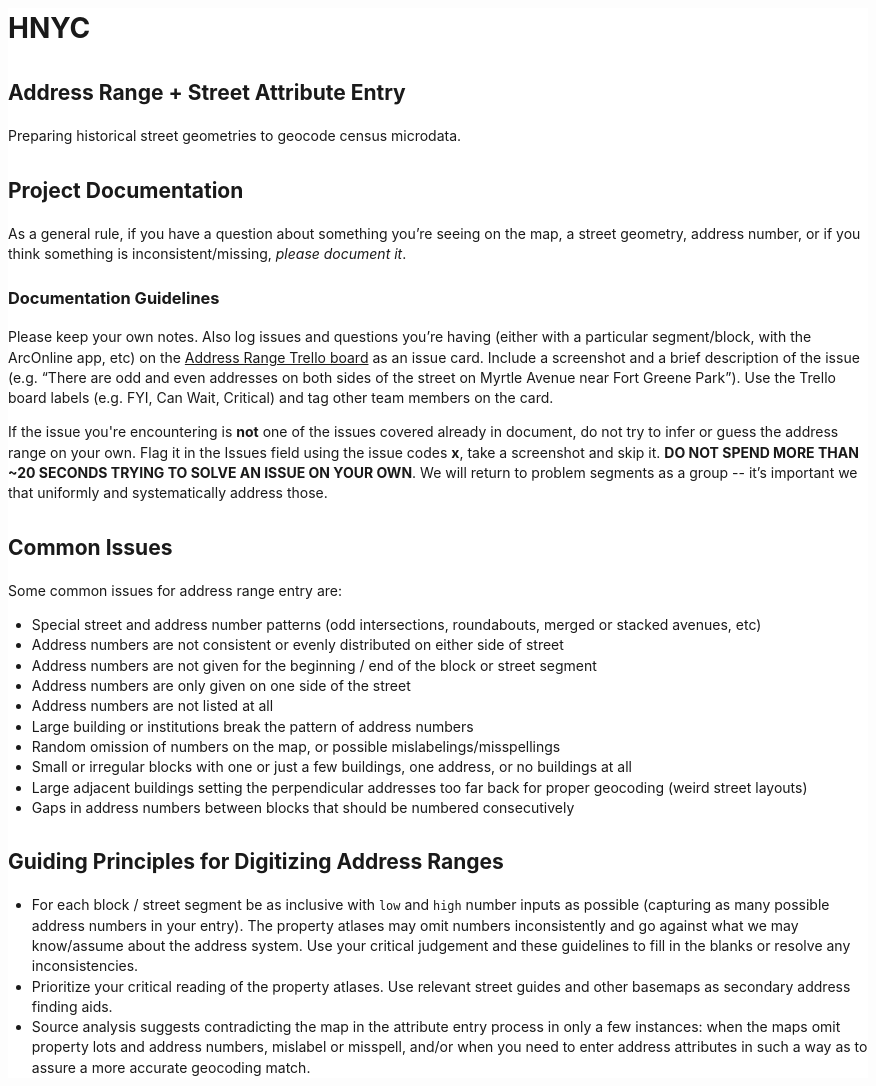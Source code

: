 # HNYC
## Address Range + Street Attribute Entry
Preparing historical street geometries to geocode census microdata.

## Project Documentation

As a general rule, if you have a question about something you’re seeing on the map, a street geometry, address number, or if you think something is inconsistent/missing, *please document it*.


### Documentation Guidelines

Please keep your own notes. Also log issues and questions you’re having (either with a particular segment/block, with the ArcOnline app, etc) on the [Address Range Trello board](https://trello.com/b/bkFvGgcE/address-ranges) as an issue card. Include a screenshot and a brief description of the issue (e.g. “There are odd and even addresses on both sides of the street on Myrtle Avenue near Fort Greene Park”). Use the Trello board labels (e.g. FYI, Can Wait, Critical) and tag other team members on the card.

If the issue you're encountering is **not** one of the issues covered already in document, do not try to infer or guess the address range on your own. Flag it in the Issues field using the issue codes **x**, take a screenshot and skip it. **DO NOT SPEND MORE THAN ~20 SECONDS TRYING TO SOLVE AN ISSUE ON YOUR OWN**. We will return to problem segments as a group -- it’s important we that uniformly and systematically address those.


## Common Issues

Some common issues for address range entry are:
+ Special street and address number patterns (odd intersections, roundabouts, merged or stacked avenues, etc)
+ Address numbers are not consistent or evenly distributed on either side of street
+ Address numbers are not given for the beginning / end of the block or street segment
+ Address numbers are only given on one side of the street
+ Address numbers are not listed at all
+ Large building or institutions break the pattern of address numbers
+ Random omission of numbers on the map, or possible mislabelings/misspellings
+ Small or irregular blocks with one or just a few buildings, one address, or no buildings at all
+ Large adjacent buildings setting the perpendicular addresses too far back for proper geocoding (weird street layouts)
+ Gaps in address numbers between blocks that should be numbered consecutively


## Guiding Principles for Digitizing Address Ranges
+ For each block / street segment be as inclusive with `low` and `high` number inputs as possible (capturing as many possible address numbers in your entry). The property atlases may omit numbers inconsistently and go against what we may know/assume about the address system. Use your critical judgement and these guidelines to fill in the blanks or resolve any inconsistencies.
+ Prioritize your critical reading of the property atlases. Use relevant street guides and other basemaps as secondary address finding aids.
+ Source analysis suggests contradicting the map in the attribute entry process in only a few instances: when the maps omit property lots and address numbers, mislabel or misspell, and/or when you need to enter address attributes in such a way as to assure a more accurate geocoding match.
